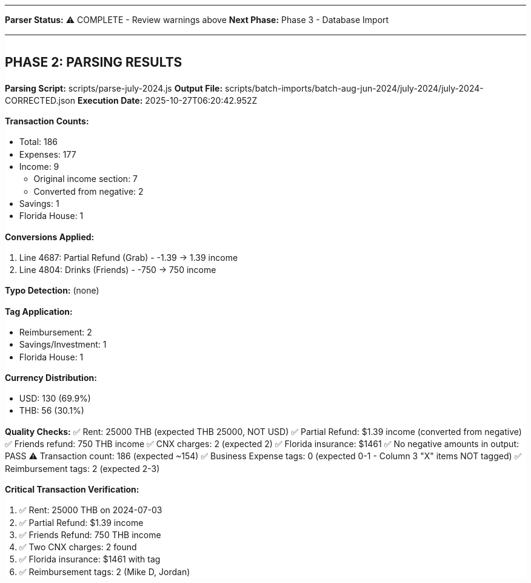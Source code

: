 
---

**Parser Status:** ⚠️ COMPLETE - Review warnings above
**Next Phase:** Phase 3 - Database Import


---

## PHASE 2: PARSING RESULTS

**Parsing Script:** scripts/parse-july-2024.js
**Output File:** scripts/batch-imports/batch-aug-jun-2024/july-2024/july-2024-CORRECTED.json
**Execution Date:** 2025-10-27T06:20:42.952Z

**Transaction Counts:**
- Total: 186
- Expenses: 177
- Income: 9
  - Original income section: 7
  - Converted from negative: 2
- Savings: 1
- Florida House: 1

**Conversions Applied:**
1. Line 4687: Partial Refund (Grab) - -1.39 → 1.39 income
2. Line 4804: Drinks (Friends) - -750 → 750 income

**Typo Detection:**
(none)

**Tag Application:**
- Reimbursement: 2
- Savings/Investment: 1
- Florida House: 1

**Currency Distribution:**
- USD: 130 (69.9%)
- THB: 56 (30.1%)

**Quality Checks:**
✅ Rent: 25000 THB (expected THB 25000, NOT USD)
✅ Partial Refund: $1.39 income (converted from negative)
✅ Friends refund: 750 THB income
✅ CNX charges: 2 (expected 2)
✅ Florida insurance: $1461
✅ No negative amounts in output: PASS
⚠️ Transaction count: 186 (expected ~154)
✅ Business Expense tags: 0 (expected 0-1 - Column 3 "X" items NOT tagged)
✅ Reimbursement tags: 2 (expected 2-3)

**Critical Transaction Verification:**
1. ✅ Rent: 25000 THB on 2024-07-03
2. ✅ Partial Refund: $1.39 income
3. ✅ Friends Refund: 750 THB income
4. ✅ Two CNX charges: 2 found
5. ✅ Florida insurance: $1461 with tag
6. ✅ Reimbursement tags: 2 (Mike D, Jordan)
